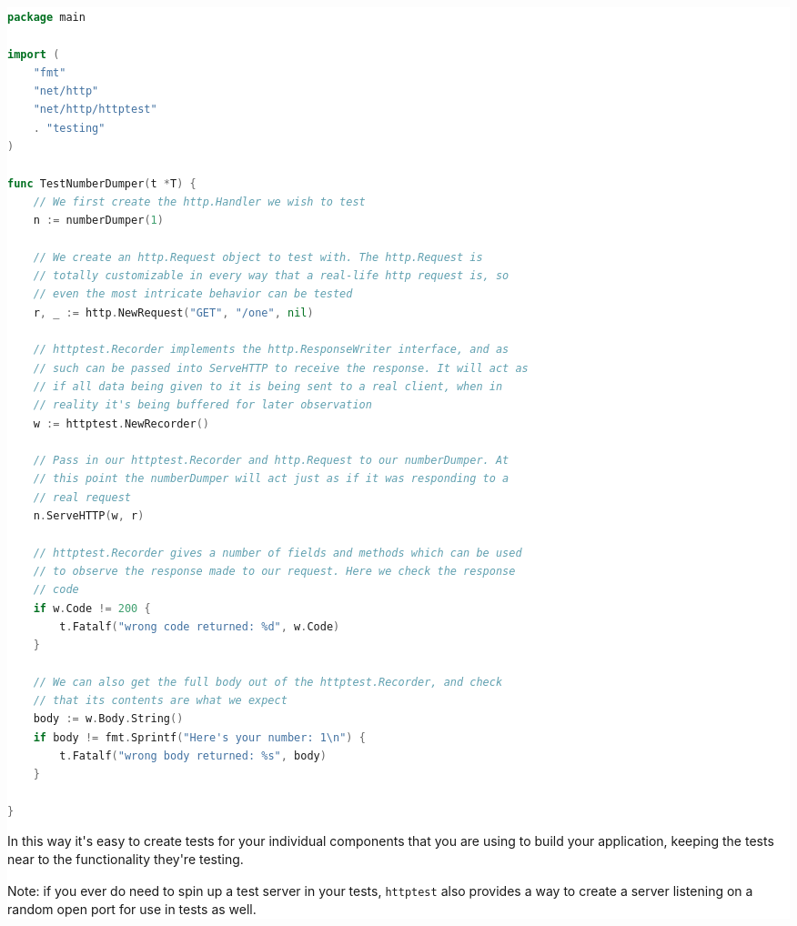 ```go
package main

import (
	"fmt"
	"net/http"
	"net/http/httptest"
	. "testing"
)

func TestNumberDumper(t *T) {
	// We first create the http.Handler we wish to test
	n := numberDumper(1)

	// We create an http.Request object to test with. The http.Request is
	// totally customizable in every way that a real-life http request is, so
	// even the most intricate behavior can be tested
	r, _ := http.NewRequest("GET", "/one", nil)

	// httptest.Recorder implements the http.ResponseWriter interface, and as
	// such can be passed into ServeHTTP to receive the response. It will act as
	// if all data being given to it is being sent to a real client, when in
	// reality it's being buffered for later observation
	w := httptest.NewRecorder()

	// Pass in our httptest.Recorder and http.Request to our numberDumper. At
	// this point the numberDumper will act just as if it was responding to a
	// real request
	n.ServeHTTP(w, r)

	// httptest.Recorder gives a number of fields and methods which can be used
	// to observe the response made to our request. Here we check the response
	// code
	if w.Code != 200 {
		t.Fatalf("wrong code returned: %d", w.Code)
	}

	// We can also get the full body out of the httptest.Recorder, and check
	// that its contents are what we expect
	body := w.Body.String()
	if body != fmt.Sprintf("Here's your number: 1\n") {
		t.Fatalf("wrong body returned: %s", body)
	}

}
```

In this way it's easy to create tests for your individual components that you
are using to build your application, keeping the tests near to the functionality
they're testing.

Note: if you ever do need to spin up a test server in your tests, `httptest`
also provides a way to create a server listening on a random open port for use
in tests as well.
